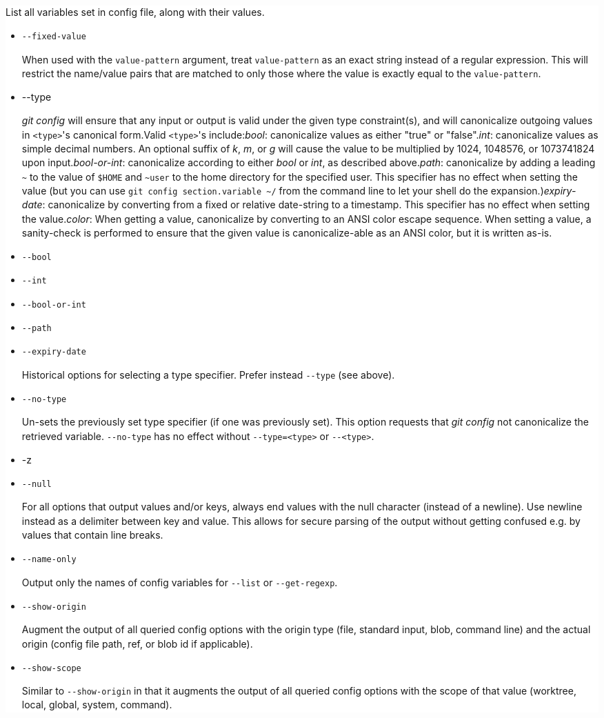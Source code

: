   List all variables set in config file, along with their values.

- `--fixed-value`

  When used with the `value-pattern` argument, treat `value-pattern` as an exact string instead of a regular expression. This will restrict the name/value pairs that are matched to only those where the value is exactly equal to the `value-pattern`.

- --type <type>

  *git config* will ensure that any input or output is valid under the given type constraint(s), and will canonicalize outgoing values in `<type>`'s canonical form.Valid `<type>`'s include:*bool*: canonicalize values as either "true" or "false".*int*: canonicalize values as simple decimal numbers. An optional suffix of *k*, *m*, or *g* will cause the value to be multiplied by 1024, 1048576, or 1073741824 upon input.*bool-or-int*: canonicalize according to either *bool* or *int*, as described above.*path*: canonicalize by adding a leading `~` to the value of `$HOME` and `~user` to the home directory for the specified user. This specifier has no effect when setting the value (but you can use `git config section.variable ~/` from the command line to let your shell do the expansion.)*expiry-date*: canonicalize by converting from a fixed or relative date-string to a timestamp. This specifier has no effect when setting the value.*color*: When getting a value, canonicalize by converting to an ANSI color escape sequence. When setting a value, a sanity-check is performed to ensure that the given value is canonicalize-able as an ANSI color, but it is written as-is.

- `--bool`

- `--int`

- `--bool-or-int`

- `--path`

- `--expiry-date`

  Historical options for selecting a type specifier. Prefer instead `--type` (see above).

- `--no-type`

  Un-sets the previously set type specifier (if one was previously set). This option requests that *git config* not canonicalize the retrieved variable. `--no-type` has no effect without `--type=<type>` or `--<type>`.

- -z

- `--null`

  For all options that output values and/or keys, always end values with the null character (instead of a newline). Use newline instead as a delimiter between key and value. This allows for secure parsing of the output without getting confused e.g. by values that contain line breaks.

- `--name-only`

  Output only the names of config variables for `--list` or `--get-regexp`.

- `--show-origin`

  Augment the output of all queried config options with the origin type (file, standard input, blob, command line) and the actual origin (config file path, ref, or blob id if applicable).

- `--show-scope`

  Similar to `--show-origin` in that it augments the output of all queried config options with the scope of that value (worktree, local, global, system, command).

